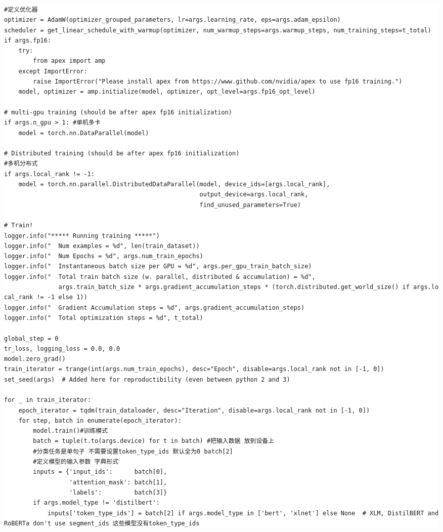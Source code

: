     #定义优化器
    optimizer = AdamW(optimizer_grouped_parameters, lr=args.learning_rate, eps=args.adam_epsilon)
    scheduler = get_linear_schedule_with_warmup(optimizer, num_warmup_steps=args.warmup_steps, num_training_steps=t_total)
    if args.fp16:
        try:
            from apex import amp
        except ImportError:
            raise ImportError("Please install apex from https://www.github.com/nvidia/apex to use fp16 training.")
        model, optimizer = amp.initialize(model, optimizer, opt_level=args.fp16_opt_level)
 
    # multi-gpu training (should be after apex fp16 initialization)
    if args.n_gpu > 1: #单机多卡
        model = torch.nn.DataParallel(model)
 
    # Distributed training (should be after apex fp16 initialization)
    #多机分布式
    if args.local_rank != -1:
        model = torch.nn.parallel.DistributedDataParallel(model, device_ids=[args.local_rank],
                                                          output_device=args.local_rank,
                                                          find_unused_parameters=True)
 
    # Train!
    logger.info("***** Running training *****")
    logger.info("  Num examples = %d", len(train_dataset))
    logger.info("  Num Epochs = %d", args.num_train_epochs)
    logger.info("  Instantaneous batch size per GPU = %d", args.per_gpu_train_batch_size)
    logger.info("  Total train batch size (w. parallel, distributed & accumulation) = %d",
                   args.train_batch_size * args.gradient_accumulation_steps * (torch.distributed.get_world_size() if args.local_rank != -1 else 1))
    logger.info("  Gradient Accumulation steps = %d", args.gradient_accumulation_steps)
    logger.info("  Total optimization steps = %d", t_total)
 
    global_step = 0
    tr_loss, logging_loss = 0.0, 0.0
    model.zero_grad()
    train_iterator = trange(int(args.num_train_epochs), desc="Epoch", disable=args.local_rank not in [-1, 0])
    set_seed(args)  # Added here for reproductibility (even between python 2 and 3)
    
    for _ in train_iterator:
        epoch_iterator = tqdm(train_dataloader, desc="Iteration", disable=args.local_rank not in [-1, 0])
        for step, batch in enumerate(epoch_iterator):
            model.train()#训练模式
            batch = tuple(t.to(args.device) for t in batch) #把输入数据 放到设备上
            #分类任务是单句子 不需要设置token_type_ids 默认全为0 batch[2]
            #定义模型的输入参数 字典形式
            inputs = {'input_ids':      batch[0],
                      'attention_mask': batch[1],
                      'labels':         batch[3]}
            if args.model_type != 'distilbert':
                inputs['token_type_ids'] = batch[2] if args.model_type in ['bert', 'xlnet'] else None  # XLM, DistilBERT and RoBERTa don't use segment_ids 这些模型没有token_type_ids
            